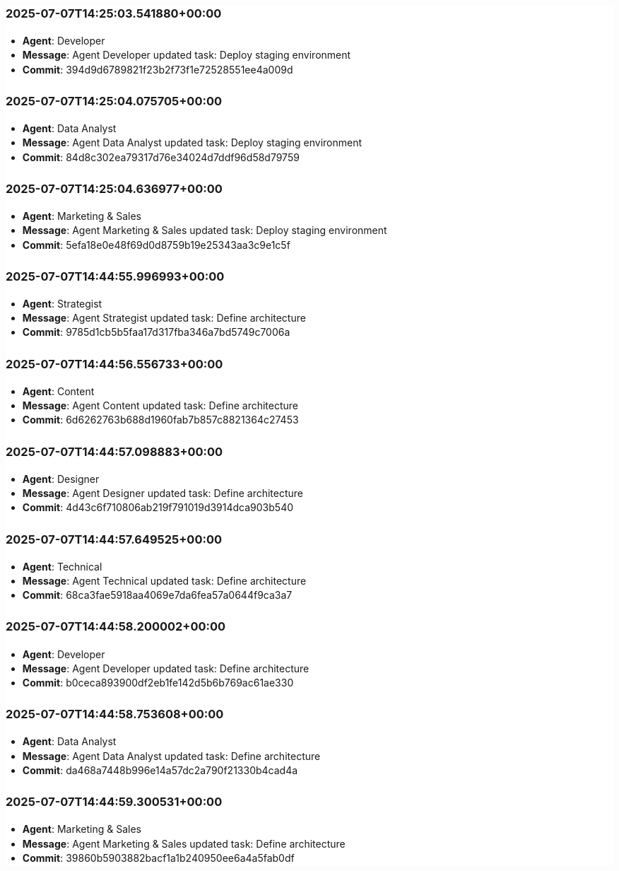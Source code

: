 ### 2025-07-07T14:25:03.541880+00:00
- **Agent**: Developer
- **Message**: Agent Developer updated task: Deploy staging environment
- **Commit**: 394d9d6789821f23b2f73f1e72528551ee4a009d

### 2025-07-07T14:25:04.075705+00:00
- **Agent**: Data Analyst
- **Message**: Agent Data Analyst updated task: Deploy staging environment
- **Commit**: 84d8c302ea79317d76e34024d7ddf96d58d79759

### 2025-07-07T14:25:04.636977+00:00
- **Agent**: Marketing & Sales
- **Message**: Agent Marketing & Sales updated task: Deploy staging environment
- **Commit**: 5efa18e0e48f69d0d8759b19e25343aa3c9e1c5f

### 2025-07-07T14:44:55.996993+00:00
- **Agent**: Strategist
- **Message**: Agent Strategist updated task: Define architecture
- **Commit**: 9785d1cb5b5faa17d317fba346a7bd5749c7006a

### 2025-07-07T14:44:56.556733+00:00
- **Agent**: Content
- **Message**: Agent Content updated task: Define architecture
- **Commit**: 6d6262763b688d1960fab7b857c8821364c27453

### 2025-07-07T14:44:57.098883+00:00
- **Agent**: Designer
- **Message**: Agent Designer updated task: Define architecture
- **Commit**: 4d43c6f710806ab219f791019d3914dca903b540

### 2025-07-07T14:44:57.649525+00:00
- **Agent**: Technical
- **Message**: Agent Technical updated task: Define architecture
- **Commit**: 68ca3fae5918aa4069e7da6fea57a0644f9ca3a7

### 2025-07-07T14:44:58.200002+00:00
- **Agent**: Developer
- **Message**: Agent Developer updated task: Define architecture
- **Commit**: b0ceca893900df2eb1fe142d5b6b769ac61ae330

### 2025-07-07T14:44:58.753608+00:00
- **Agent**: Data Analyst
- **Message**: Agent Data Analyst updated task: Define architecture
- **Commit**: da468a7448b996e14a57dc2a790f21330b4cad4a

### 2025-07-07T14:44:59.300531+00:00
- **Agent**: Marketing & Sales
- **Message**: Agent Marketing & Sales updated task: Define architecture
- **Commit**: 39860b5903882bacf1a1b240950ee6a4a5fab0df
